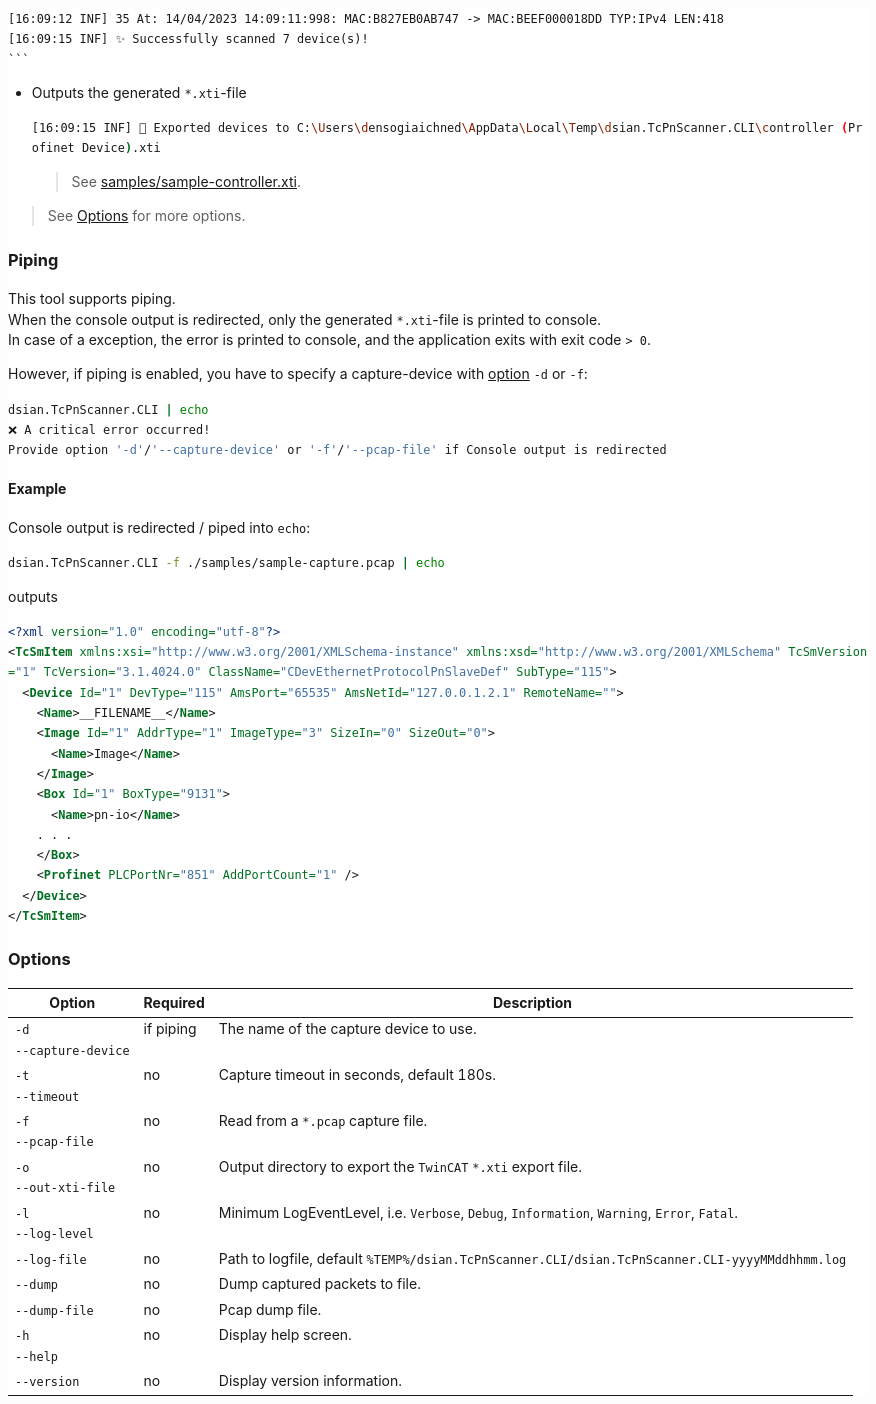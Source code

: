     [16:09:12 INF] 35 At: 14/04/2023 14:09:11:998: MAC:B827EB0AB747 -> MAC:BEEF000018DD TYP:IPv4 LEN:418
    [16:09:15 INF] ✨ Successfully scanned 7 device(s)!
    ```
* Outputs the generated `*.xti`-file
   ```sh
   [16:09:15 INF] 📝 Exported devices to C:\Users\densogiaichned\AppData\Local\Temp\dsian.TcPnScanner.CLI\controller (Profinet Device).xti
   ```
  > See [samples/sample-controller.xti](samples/sample-controller.xti).

> See [Options](#options) for more options.

### Piping
This tool supports piping.  
When the console output is redirected, only the generated `*.xti`-file is printed to console.  
In case of a exception, the error is printed to console, and the application exits with exit code `> 0`.

However, if piping is enabled, you have to specify a capture-device with [option](#options) `-d` or `-f`:
```sh
dsian.TcPnScanner.CLI | echo
❌ A critical error occurred!
Provide option '-d'/'--capture-device' or '-f'/'--pcap-file' if Console output is redirected
```
#### Example
Console output is redirected / piped into `echo`:
```sh
dsian.TcPnScanner.CLI -f ./samples/sample-capture.pcap | echo
```
outputs
```xml
<?xml version="1.0" encoding="utf-8"?>
<TcSmItem xmlns:xsi="http://www.w3.org/2001/XMLSchema-instance" xmlns:xsd="http://www.w3.org/2001/XMLSchema" TcSmVersion="1" TcVersion="3.1.4024.0" ClassName="CDevEthernetProtocolPnSlaveDef" SubType="115">
  <Device Id="1" DevType="115" AmsPort="65535" AmsNetId="127.0.0.1.2.1" RemoteName="">
    <Name>__FILENAME__</Name>
    <Image Id="1" AddrType="1" ImageType="3" SizeIn="0" SizeOut="0">
      <Name>Image</Name>
    </Image>
    <Box Id="1" BoxType="9131">
      <Name>pn-io</Name>
    . . .
    </Box>
    <Profinet PLCPortNr="851" AddPortCount="1" />
  </Device>
</TcSmItem>
```
### Options
Option | Required | Description
--- | --- | ---
`-d`<br/>`--capture-device` | if piping | The name of the capture device to use.
`-t`<br/>`--timeout` | no | Capture timeout in seconds, default 180s.
`-f`<br/>`--pcap-file`| no | Read from a `*.pcap` capture file.
`-o`<br/>`--out-xti-file`| no | Output directory to export the `TwinCAT` `*.xti` export file.
`-l`<br/>`--log-level`| no | Minimum LogEventLevel, i.e. `Verbose`, `Debug`, `Information`, `Warning`, `Error`, `Fatal`.
`--log-file`| no | Path to logfile, default `%TEMP%/dsian.TcPnScanner.CLI/dsian.TcPnScanner.CLI-yyyyMMddhhmm.log`
`--dump`| no | Dump captured packets to file.
`--dump-file`| no | Pcap dump file.
`-h`<br/>`--help`| no| Display help screen.
`--version`| no| Display version information.